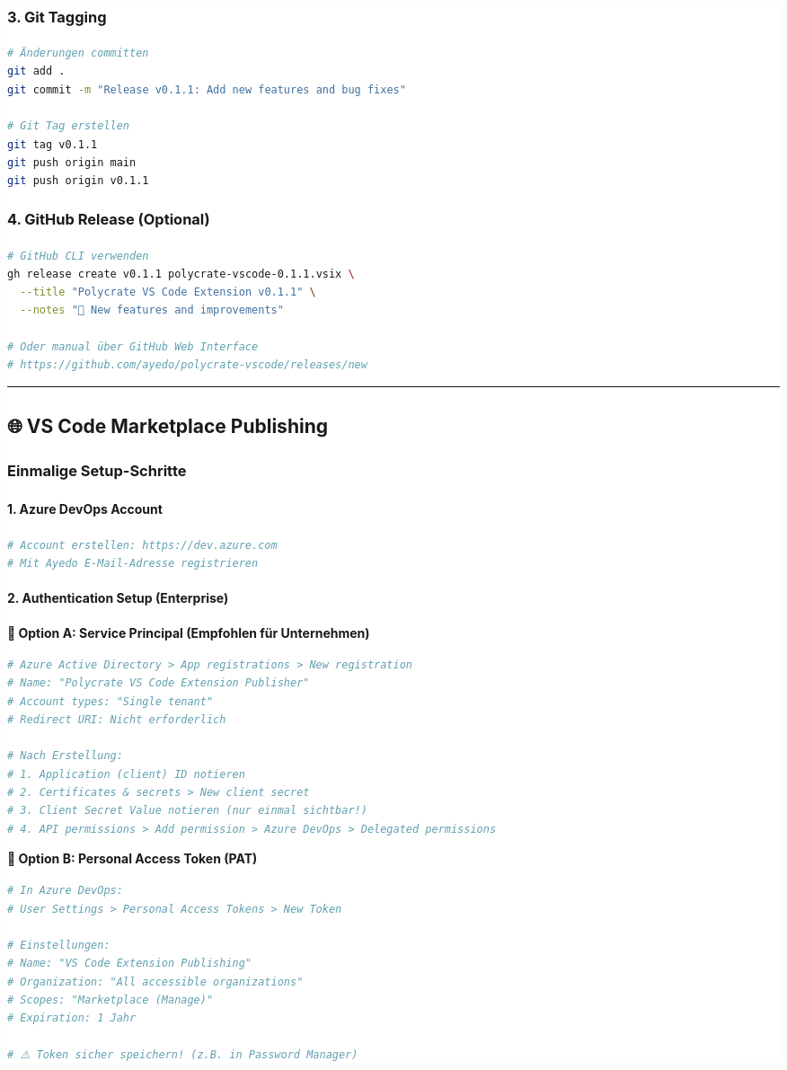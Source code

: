 ### **3. Git Tagging**
```bash
# Änderungen committen
git add .
git commit -m "Release v0.1.1: Add new features and bug fixes"

# Git Tag erstellen
git tag v0.1.1
git push origin main
git push origin v0.1.1
```

### **4. GitHub Release (Optional)**
```bash
# GitHub CLI verwenden
gh release create v0.1.1 polycrate-vscode-0.1.1.vsix \
  --title "Polycrate VS Code Extension v0.1.1" \
  --notes "🚀 New features and improvements"

# Oder manual über GitHub Web Interface
# https://github.com/ayedo/polycrate-vscode/releases/new
```

---

## 🌐 VS Code Marketplace Publishing

### **Einmalige Setup-Schritte**

#### **1. Azure DevOps Account**
```bash
# Account erstellen: https://dev.azure.com
# Mit Ayedo E-Mail-Adresse registrieren
```

#### **2. Authentication Setup (Enterprise)**

**🏢 Option A: Service Principal (Empfohlen für Unternehmen)**
```bash
# Azure Active Directory > App registrations > New registration
# Name: "Polycrate VS Code Extension Publisher"
# Account types: "Single tenant"
# Redirect URI: Nicht erforderlich

# Nach Erstellung:
# 1. Application (client) ID notieren
# 2. Certificates & secrets > New client secret
# 3. Client Secret Value notieren (nur einmal sichtbar!)
# 4. API permissions > Add permission > Azure DevOps > Delegated permissions
```

**👤 Option B: Personal Access Token (PAT)**
```bash
# In Azure DevOps:
# User Settings > Personal Access Tokens > New Token

# Einstellungen:
# Name: "VS Code Extension Publishing"
# Organization: "All accessible organizations"  
# Scopes: "Marketplace (Manage)"
# Expiration: 1 Jahr

# ⚠️ Token sicher speichern! (z.B. in Password Manager)
```
